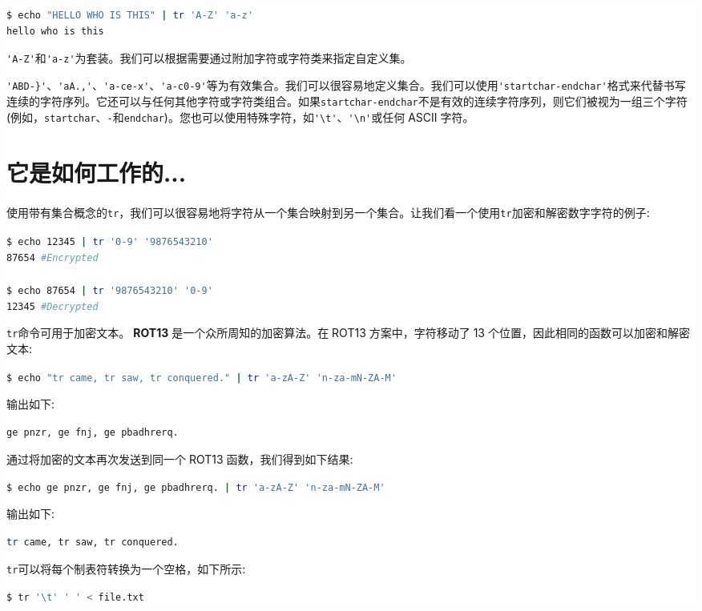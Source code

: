 ```sh
$ echo "HELLO WHO IS THIS" | tr 'A-Z' 'a-z'
hello who is this

```

`'A-Z'`和`'a-z'`为套装。我们可以根据需要通过附加字符或字符类来指定自定义集。

`'ABD-}'`、`'aA.,'`、`'a-ce-x'`、`'a-c0-9'`等为有效集合。我们可以很容易地定义集合。我们可以使用`'startchar-endchar'`格式来代替书写连续的字符序列。它还可以与任何其他字符或字符类组合。如果`startchar-endchar`不是有效的连续字符序列，则它们被视为一组三个字符(例如，`startchar`、`-`和`endchar`)。您也可以使用特殊字符，如`'\t'`、`'\n'`或任何 ASCII 字符。

# 它是如何工作的...

使用带有集合概念的`tr`，我们可以很容易地将字符从一个集合映射到另一个集合。让我们看一个使用`tr`加密和解密数字字符的例子:

```sh
$ echo 12345 | tr '0-9' '9876543210'
87654 #Encrypted

$ echo 87654 | tr '9876543210' '0-9'
12345 #Decrypted

```

`tr`命令可用于加密文本。 **ROT13** 是一个众所周知的加密算法。在 ROT13 方案中，字符移动了 13 个位置，因此相同的函数可以加密和解密文本:

```sh
$ echo "tr came, tr saw, tr conquered." | tr 'a-zA-Z' 'n-za-mN-ZA-M'

```

输出如下:

```sh
ge pnzr, ge fnj, ge pbadhrerq.

```

通过将加密的文本再次发送到同一个 ROT13 函数，我们得到如下结果:

```sh
$ echo ge pnzr, ge fnj, ge pbadhrerq. | tr 'a-zA-Z' 'n-za-mN-ZA-M'

```

输出如下:

```sh
tr came, tr saw, tr conquered.

```

`tr`可以将每个制表符转换为一个空格，如下所示:

```sh
$ tr '\t' ' ' < file.txt

```
